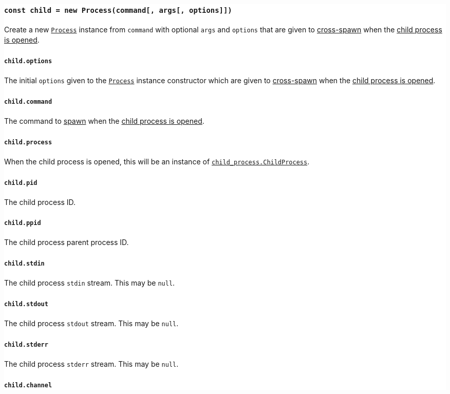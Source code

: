 <a name="child-process"></a>
### `const child = new Process(command[, args[, options]])`

Create a new [`Process`](#child-process) instance from `command` with
optional `args` and `options` that are given to
[cross-spawn][cross-spawn] when the [child process is
opened](#child-open).

<a name="child-options"></a>
#### `child.options`

The initial `options` given to the [`Process`](#child-process) instance
constructor which are given to [cross-spawn][cross-spawn] when
the [child process is opened](#child-open).

<a name="child-command"></a>
#### `child.command`

The command to [spawn][cross-spawn] when the
[child process is opened](#child-open).

<a name="child-process"></a>
#### `child.process`

When the child process is opened, this will be an instance of
[`child_process.ChildProcess`](
https://nodejs.org/api/child_process.html#child_process_class_childprocess).

<a name="child-pid"></a>
#### `child.pid`

The child process ID.

<a name="child-ppid"></a>
#### `child.ppid`

The child process parent process ID.

<a name="child-stdin"></a>
#### `child.stdin`

The child process `stdin` stream. This may be `null`.

<a name="child-stdout"></a>
#### `child.stdout`

The child process `stdout` stream. This may be `null`.

<a name="child-stderr"></a>
#### `child.stderr`

The child process `stderr` stream. This may be `null`.

<a name="child-channel"></a>
#### `child.channel`


[nanoresource]: https://github.com/mafintosh/nanoresource
[find-process]: https://github.com/yibn2008/find-process
[cross-spawn]: https://github.com/moxystudio/node-cross-spawn
[is-running]: https://github.com/nisaacson/is-running
[progress]: https://github.com/visionmedia/node-progress
[pidusage]: https://github.com/soyuka/pidusage
[pidtree]: https://github.com/simonepri/pidtree